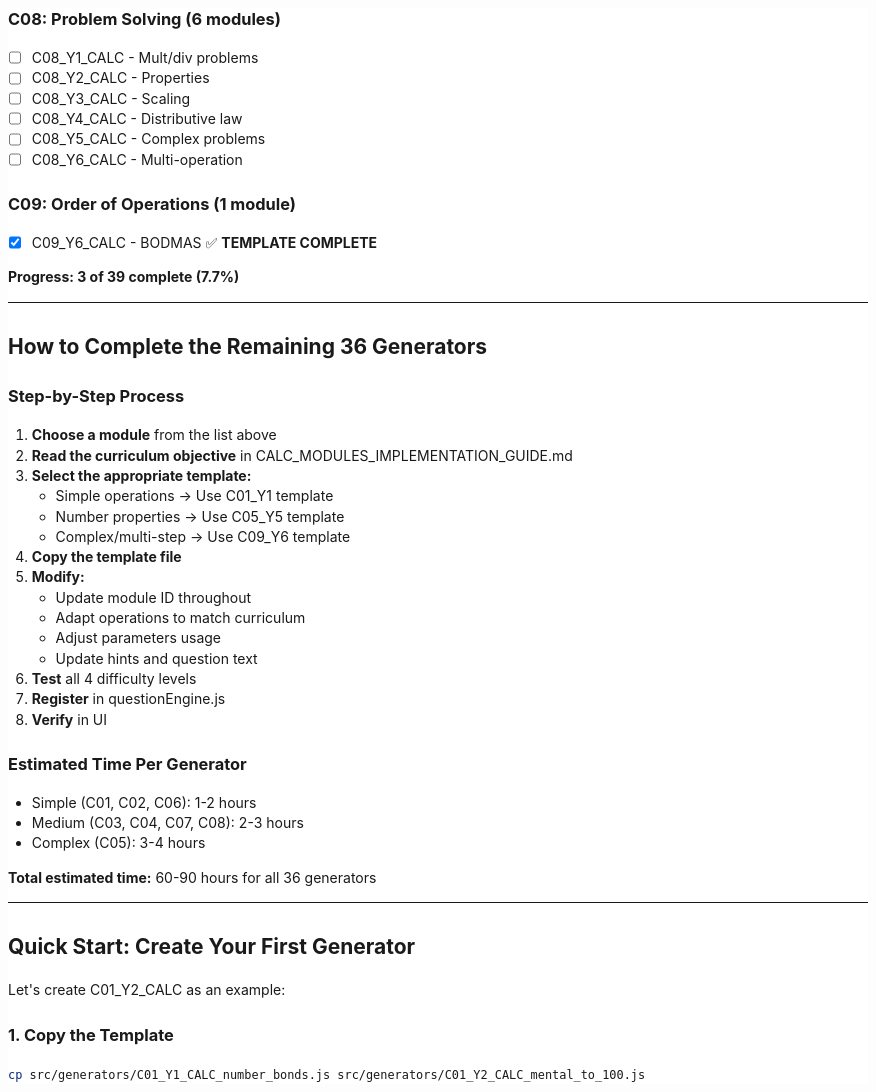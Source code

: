 ### C08: Problem Solving (6 modules)
- [ ] C08_Y1_CALC - Mult/div problems
- [ ] C08_Y2_CALC - Properties
- [ ] C08_Y3_CALC - Scaling
- [ ] C08_Y4_CALC - Distributive law
- [ ] C08_Y5_CALC - Complex problems
- [ ] C08_Y6_CALC - Multi-operation

### C09: Order of Operations (1 module)
- [x] C09_Y6_CALC - BODMAS ✅ **TEMPLATE COMPLETE**

**Progress: 3 of 39 complete (7.7%)**

---

## How to Complete the Remaining 36 Generators

### Step-by-Step Process

1. **Choose a module** from the list above
2. **Read the curriculum objective** in CALC_MODULES_IMPLEMENTATION_GUIDE.md
3. **Select the appropriate template:**
   - Simple operations → Use C01_Y1 template
   - Number properties → Use C05_Y5 template
   - Complex/multi-step → Use C09_Y6 template
4. **Copy the template file**
5. **Modify:**
   - Update module ID throughout
   - Adapt operations to match curriculum
   - Adjust parameters usage
   - Update hints and question text
6. **Test** all 4 difficulty levels
7. **Register** in questionEngine.js
8. **Verify** in UI

### Estimated Time Per Generator
- Simple (C01, C02, C06): 1-2 hours
- Medium (C03, C04, C07, C08): 2-3 hours
- Complex (C05): 3-4 hours

**Total estimated time:** 60-90 hours for all 36 generators

---

## Quick Start: Create Your First Generator

Let's create C01_Y2_CALC as an example:

### 1. Copy the Template
```bash
cp src/generators/C01_Y1_CALC_number_bonds.js src/generators/C01_Y2_CALC_mental_to_100.js
```
